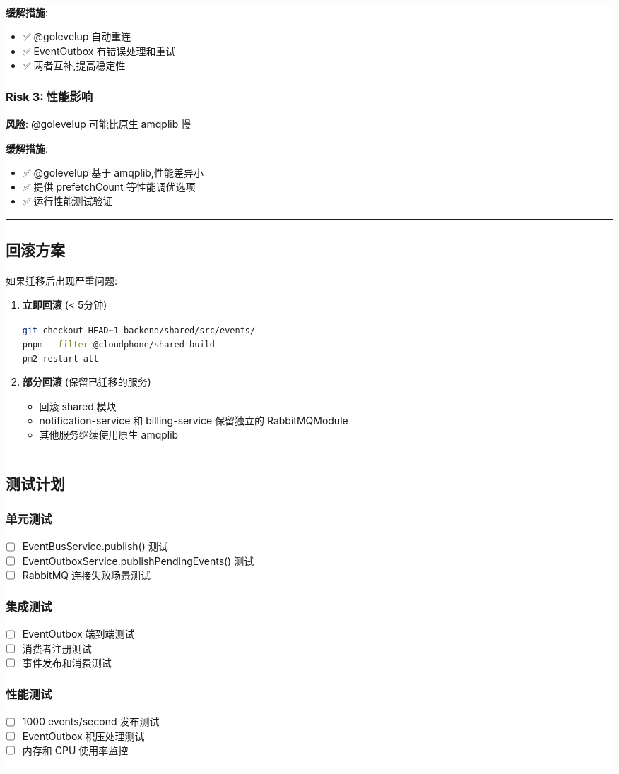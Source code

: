 **缓解措施**:
- ✅ @golevelup 自动重连
- ✅ EventOutbox 有错误处理和重试
- ✅ 两者互补,提高稳定性

### Risk 3: 性能影响
**风险**: @golevelup 可能比原生 amqplib 慢

**缓解措施**:
- ✅ @golevelup 基于 amqplib,性能差异小
- ✅ 提供 prefetchCount 等性能调优选项
- ✅ 运行性能测试验证

---

## 回滚方案

如果迁移后出现严重问题:

1. **立即回滚** (< 5分钟)
   ```bash
   git checkout HEAD~1 backend/shared/src/events/
   pnpm --filter @cloudphone/shared build
   pm2 restart all
   ```

2. **部分回滚** (保留已迁移的服务)
   - 回滚 shared 模块
   - notification-service 和 billing-service 保留独立的 RabbitMQModule
   - 其他服务继续使用原生 amqplib

---

## 测试计划

### 单元测试
- [ ] EventBusService.publish() 测试
- [ ] EventOutboxService.publishPendingEvents() 测试
- [ ] RabbitMQ 连接失败场景测试

### 集成测试
- [ ] EventOutbox 端到端测试
- [ ] 消费者注册测试
- [ ] 事件发布和消费测试

### 性能测试
- [ ] 1000 events/second 发布测试
- [ ] EventOutbox 积压处理测试
- [ ] 内存和 CPU 使用率监控

---
